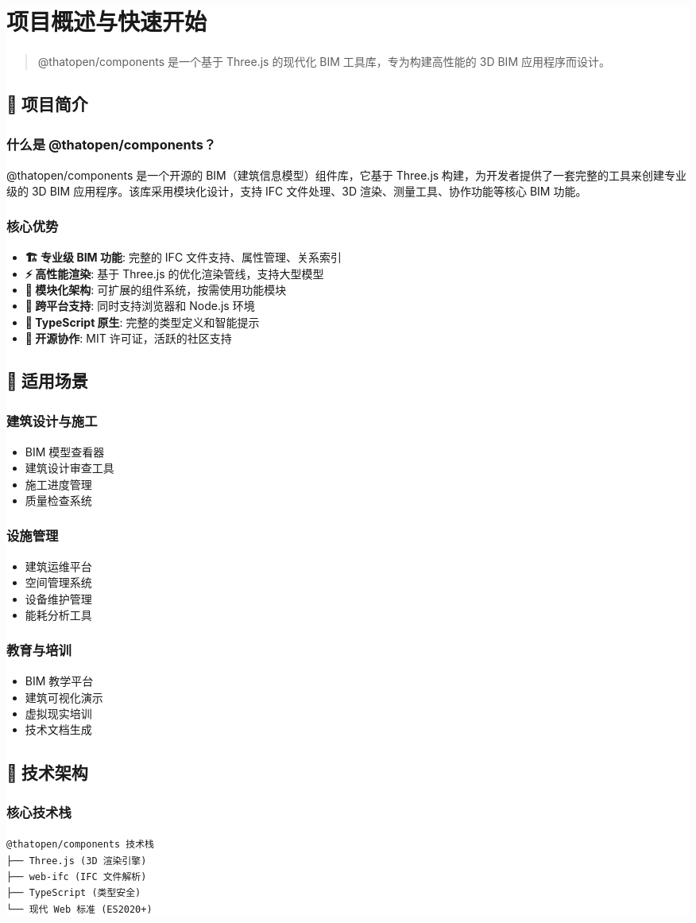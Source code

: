 # 项目概述与快速开始

> @thatopen/components 是一个基于 Three.js 的现代化 BIM 工具库，专为构建高性能的 3D BIM 应用程序而设计。

## 🚀 项目简介

### 什么是 @thatopen/components？

@thatopen/components 是一个开源的 BIM（建筑信息模型）组件库，它基于 Three.js 构建，为开发者提供了一套完整的工具来创建专业级的 3D BIM 应用程序。该库采用模块化设计，支持 IFC 文件处理、3D 渲染、测量工具、协作功能等核心 BIM 功能。

### 核心优势

- **🏗️ 专业级 BIM 功能**: 完整的 IFC 文件支持、属性管理、关系索引
- **⚡ 高性能渲染**: 基于 Three.js 的优化渲染管线，支持大型模型
- **🧩 模块化架构**: 可扩展的组件系统，按需使用功能模块
- **📱 跨平台支持**: 同时支持浏览器和 Node.js 环境
- **🔧 TypeScript 原生**: 完整的类型定义和智能提示
- **🤝 开源协作**: MIT 许可证，活跃的社区支持

## 🎯 适用场景

### 建筑设计与施工
- BIM 模型查看器
- 建筑设计审查工具
- 施工进度管理
- 质量检查系统

### 设施管理
- 建筑运维平台
- 空间管理系统
- 设备维护管理
- 能耗分析工具

### 教育与培训
- BIM 教学平台
- 建筑可视化演示
- 虚拟现实培训
- 技术文档生成

## 🔧 技术架构

### 核心技术栈

```
@thatopen/components 技术栈
├── Three.js (3D 渲染引擎)
├── web-ifc (IFC 文件解析)
├── TypeScript (类型安全)
└── 现代 Web 标准 (ES2020+)
```
